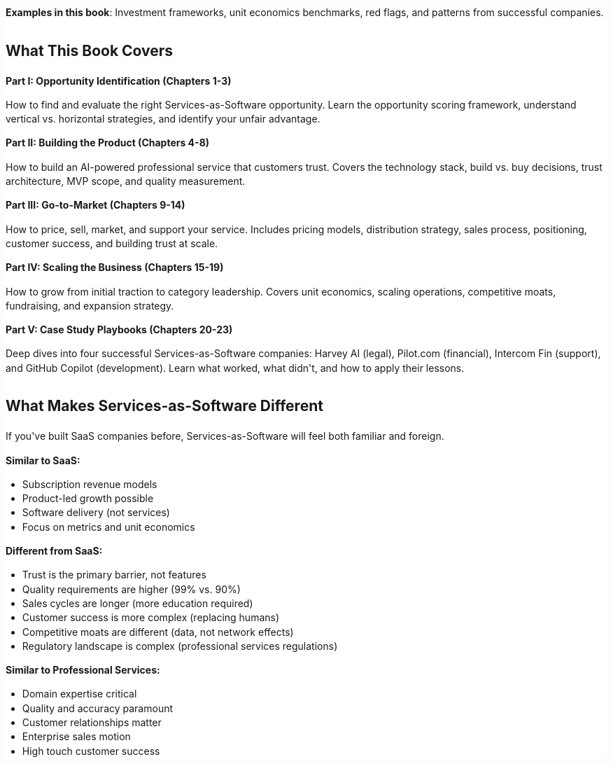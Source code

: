 **Examples in this book**: Investment frameworks, unit economics benchmarks, red flags, and patterns from successful companies.

## What This Book Covers

**Part I: Opportunity Identification (Chapters 1-3)**

How to find and evaluate the right Services-as-Software opportunity. Learn the opportunity scoring framework, understand vertical vs. horizontal strategies, and identify your unfair advantage.

**Part II: Building the Product (Chapters 4-8)**

How to build an AI-powered professional service that customers trust. Covers the technology stack, build vs. buy decisions, trust architecture, MVP scope, and quality measurement.

**Part III: Go-to-Market (Chapters 9-14)**

How to price, sell, market, and support your service. Includes pricing models, distribution strategy, sales process, positioning, customer success, and building trust at scale.

**Part IV: Scaling the Business (Chapters 15-19)**

How to grow from initial traction to category leadership. Covers unit economics, scaling operations, competitive moats, fundraising, and expansion strategy.

**Part V: Case Study Playbooks (Chapters 20-23)**

Deep dives into four successful Services-as-Software companies: Harvey AI (legal), Pilot.com (financial), Intercom Fin (support), and GitHub Copilot (development). Learn what worked, what didn't, and how to apply their lessons.

## What Makes Services-as-Software Different

If you've built SaaS companies before, Services-as-Software will feel both familiar and foreign.

**Similar to SaaS:**
- Subscription revenue models
- Product-led growth possible
- Software delivery (not services)
- Focus on metrics and unit economics

**Different from SaaS:**
- Trust is the primary barrier, not features
- Quality requirements are higher (99% vs. 90%)
- Sales cycles are longer (more education required)
- Customer success is more complex (replacing humans)
- Competitive moats are different (data, not network effects)
- Regulatory landscape is complex (professional services regulations)

**Similar to Professional Services:**
- Domain expertise critical
- Quality and accuracy paramount
- Customer relationships matter
- Enterprise sales motion
- High touch customer success
